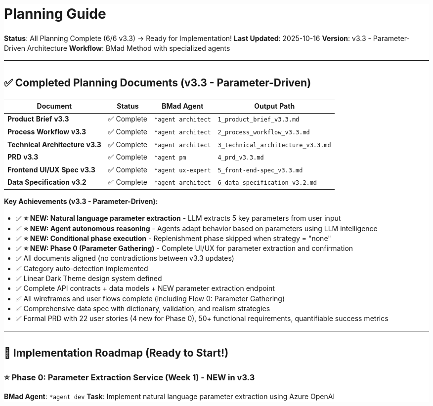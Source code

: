 # Planning Guide

**Status**: All Planning Complete (6/6 v3.3) → Ready for Implementation!
**Last Updated**: 2025-10-16
**Version**: v3.3 - Parameter-Driven Architecture
**Workflow**: BMad Method with specialized agents

---

## ✅ Completed Planning Documents (v3.3 - Parameter-Driven)

| Document | Status | BMad Agent | Output Path |
|----------|--------|------------|-------------|
| **Product Brief v3.3** | ✅ Complete | `*agent architect` | `1_product_brief_v3.3.md` |
| **Process Workflow v3.3** | ✅ Complete | `*agent architect` | `2_process_workflow_v3.3.md` |
| **Technical Architecture v3.3** | ✅ Complete | `*agent architect` | `3_technical_architecture_v3.3.md` |
| **PRD v3.3** | ✅ Complete | `*agent pm` | `4_prd_v3.3.md` |
| **Frontend UI/UX Spec v3.3** | ✅ Complete | `*agent ux-expert` | `5_front-end-spec_v3.3.md` |
| **Data Specification v3.2** | ✅ Complete | `*agent architect` | `6_data_specification_v3.2.md` |

**Key Achievements (v3.3 - Parameter-Driven):**
- ✅ **⭐ NEW: Natural language parameter extraction** - LLM extracts 5 key parameters from user input
- ✅ **⭐ NEW: Agent autonomous reasoning** - Agents adapt behavior based on parameters using LLM intelligence
- ✅ **⭐ NEW: Conditional phase execution** - Replenishment phase skipped when strategy = "none"
- ✅ **⭐ NEW: Phase 0 (Parameter Gathering)** - Complete UI/UX for parameter extraction and confirmation
- ✅ All documents aligned (no contradictions between v3.3 updates)
- ✅ Category auto-detection implemented
- ✅ Linear Dark Theme design system defined
- ✅ Complete API contracts + data models + NEW parameter extraction endpoint
- ✅ All wireframes and user flows complete (including Flow 0: Parameter Gathering)
- ✅ Comprehensive data spec with dictionary, validation, and realism strategies
- ✅ Formal PRD with 22 user stories (4 new for Phase 0), 50+ functional requirements, quantifiable success metrics

---

## 🚀 Implementation Roadmap (Ready to Start!)

### **⭐ Phase 0: Parameter Extraction Service** (Week 1) - NEW in v3.3
**BMad Agent**: `*agent dev`
**Task**: Implement natural language parameter extraction using Azure OpenAI
